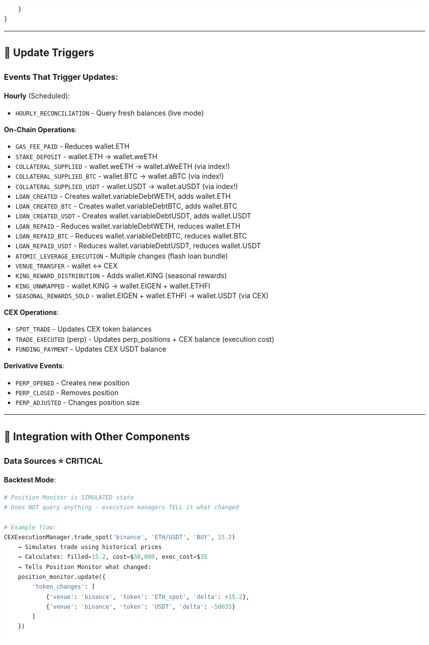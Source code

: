 ```python
    }
}
```

---

## 🔄 **Update Triggers**

### **Events That Trigger Updates**:

**Hourly** (Scheduled):
- `HOURLY_RECONCILIATION` - Query fresh balances (live mode)

**On-Chain Operations**:
- `GAS_FEE_PAID` - Reduces wallet.ETH
- `STAKE_DEPOSIT` - wallet.ETH → wallet.weETH
- `COLLATERAL_SUPPLIED` - wallet.weETH → wallet.aWeETH (via index!)
- `COLLATERAL_SUPPLIED_BTC` - wallet.BTC → wallet.aBTC (via index!)
- `COLLATERAL_SUPPLIED_USDT` - wallet.USDT → wallet.aUSDT (via index!)
- `LOAN_CREATED` - Creates wallet.variableDebtWETH, adds wallet.ETH
- `LOAN_CREATED_BTC` - Creates wallet.variableDebtBTC, adds wallet.BTC
- `LOAN_CREATED_USDT` - Creates wallet.variableDebtUSDT, adds wallet.USDT
- `LOAN_REPAID` - Reduces wallet.variableDebtWETH, reduces wallet.ETH
- `LOAN_REPAID_BTC` - Reduces wallet.variableDebtBTC, reduces wallet.BTC
- `LOAN_REPAID_USDT` - Reduces wallet.variableDebtUSDT, reduces wallet.USDT
- `ATOMIC_LEVERAGE_EXECUTION` - Multiple changes (flash loan bundle)
- `VENUE_TRANSFER` - wallet ↔ CEX
- `KING_REWARD_DISTRIBUTION` - Adds wallet.KING (seasonal rewards)
- `KING_UNWRAPPED` - wallet.KING → wallet.EIGEN + wallet.ETHFI
- `SEASONAL_REWARDS_SOLD` - wallet.EIGEN + wallet.ETHFI → wallet.USDT (via CEX)

**CEX Operations**:
- `SPOT_TRADE` - Updates CEX token balances
- `TRADE_EXECUTED` (perp) - Updates perp_positions + CEX balance (execution cost)
- `FUNDING_PAYMENT` - Updates CEX USDT balance

**Derivative Events**:
- `PERP_OPENED` - Creates new position
- `PERP_CLOSED` - Removes position
- `PERP_ADJUSTED` - Changes position size

---

## 🔗 **Integration with Other Components**

### **Data Sources** ⭐ CRITICAL

**Backtest Mode**:
```python
# Position Monitor is SIMULATED state
# Does NOT query anything - execution managers TELL it what changed

# Example flow:
CEXExecutionManager.trade_spot('binance', 'ETH/USDT', 'BUY', 15.2)
    → Simulates trade using historical prices
    → Calculates: filled=15.2, cost=$50,000, exec_cost=$35
    → Tells Position Monitor what changed:
    position_monitor.update({
        'token_changes': [
            {'venue': 'binance', 'token': 'ETH_spot', 'delta': +15.2},
            {'venue': 'binance', 'token': 'USDT', 'delta': -50035}
        ]
    })
    
```